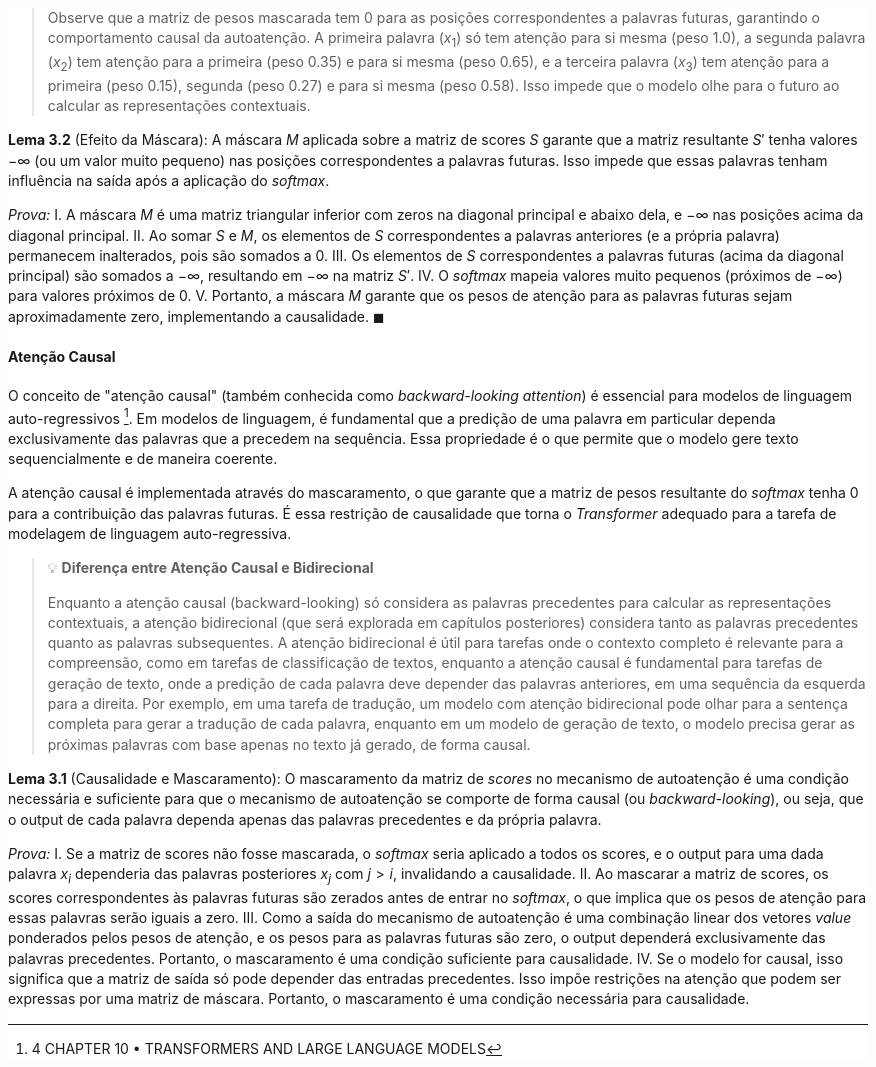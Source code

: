 >
> Observe que a matriz de pesos mascarada tem 0 para as posições correspondentes a palavras futuras, garantindo o comportamento causal da autoatenção. A primeira palavra ($x_1$) só tem atenção para si mesma (peso 1.0), a segunda palavra ($x_2$) tem atenção para a primeira (peso 0.35) e para si mesma (peso 0.65), e a terceira palavra ($x_3$) tem atenção para a primeira (peso 0.15), segunda (peso 0.27) e para si mesma (peso 0.58). Isso impede que o modelo olhe para o futuro ao calcular as representações contextuais.

**Lema 3.2** (Efeito da Máscara): A máscara $M$ aplicada sobre a matriz de scores $S$ garante que a matriz resultante $S'$ tenha valores $-\infty$ (ou um valor muito pequeno) nas posições correspondentes a palavras futuras. Isso impede que essas palavras tenham influência na saída após a aplicação do *softmax*.

*Prova:*
I. A máscara $M$ é uma matriz triangular inferior com zeros na diagonal principal e abaixo dela, e $-\infty$ nas posições acima da diagonal principal.
II. Ao somar $S$ e $M$, os elementos de $S$ correspondentes a palavras anteriores (e a própria palavra) permanecem inalterados, pois são somados a 0.
III. Os elementos de $S$ correspondentes a palavras futuras (acima da diagonal principal) são somados a $-\infty$, resultando em $-\infty$ na matriz $S'$.
IV. O *softmax* mapeia valores muito pequenos (próximos de $-\infty$) para valores próximos de 0.
V. Portanto, a máscara $M$ garante que os pesos de atenção para as palavras futuras sejam aproximadamente zero, implementando a causalidade. $\blacksquare$

#### Atenção Causal
O conceito de "atenção causal" (também conhecida como *backward-looking attention*) é essencial para modelos de linguagem auto-regressivos [^4]. Em modelos de linguagem, é fundamental que a predição de uma palavra em particular dependa exclusivamente das palavras que a precedem na sequência. Essa propriedade é o que permite que o modelo gere texto sequencialmente e de maneira coerente.

A atenção causal é implementada através do mascaramento, o que garante que a matriz de pesos resultante do *softmax* tenha 0 para a contribuição das palavras futuras. É essa restrição de causalidade que torna o *Transformer* adequado para a tarefa de modelagem de linguagem auto-regressiva.

> 💡 **Diferença entre Atenção Causal e Bidirecional**
>
> Enquanto a atenção causal (backward-looking) só considera as palavras precedentes para calcular as representações contextuais, a atenção bidirecional (que será explorada em capítulos posteriores) considera tanto as palavras precedentes quanto as palavras subsequentes. A atenção bidirecional é útil para tarefas onde o contexto completo é relevante para a compreensão, como em tarefas de classificação de textos, enquanto a atenção causal é fundamental para tarefas de geração de texto, onde a predição de cada palavra deve depender das palavras anteriores, em uma sequência da esquerda para a direita. Por exemplo, em uma tarefa de tradução, um modelo com atenção bidirecional pode olhar para a sentença completa para gerar a tradução de cada palavra, enquanto em um modelo de geração de texto, o modelo precisa gerar as próximas palavras com base apenas no texto já gerado, de forma causal.

**Lema 3.1** (Causalidade e Mascaramento): O mascaramento da matriz de *scores* no mecanismo de autoatenção é uma condição necessária e suficiente para que o mecanismo de autoatenção se comporte de forma causal (ou *backward-looking*), ou seja, que o output de cada palavra dependa apenas das palavras precedentes e da própria palavra.

*Prova:*
I.  Se a matriz de scores não fosse mascarada, o *softmax* seria aplicado a todos os scores, e o output para uma dada palavra $x_i$ dependeria das palavras posteriores $x_j$ com $j > i$, invalidando a causalidade.
II.  Ao mascarar a matriz de scores, os scores correspondentes às palavras futuras são zerados antes de entrar no *softmax*, o que implica que os pesos de atenção para essas palavras serão iguais a zero.
III.  Como a saída do mecanismo de autoatenção é uma combinação linear dos vetores *value* ponderados pelos pesos de atenção, e os pesos para as palavras futuras são zero, o output dependerá exclusivamente das palavras precedentes. Portanto, o mascaramento é uma condição suficiente para causalidade.
IV.  Se o modelo for causal, isso significa que a matriz de saída só pode depender das entradas precedentes. Isso impõe restrições na atenção que podem ser expressas por uma matriz de máscara. Portanto, o mascaramento é uma condição necessária para causalidade.

[^1]: Speech and Language Processing. Daniel Jurafsky & James H. Martin. Copyright © 2023. All rights reserved. Draft of February 3, 2024.
[^2]:  2 CHAPTER 10 • TRANSFORMERS AND LARGE LANGUAGE MODELS
[^4]: 4 CHAPTER 10 • TRANSFORMERS AND LARGE LANGUAGE MODELS
[^5]: 10.1.3 Self-attention more formally
[^6]: 6 CHAPTER 10 • TRANSFORMERS AND LARGE LANGUAGE MODELS
[^8]: 10.1.4 Parallelizing self-attention using a single matrix X